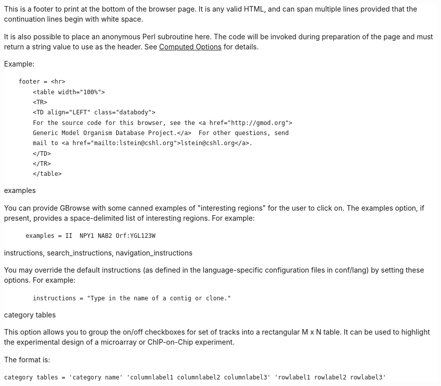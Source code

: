 This is a footer to print at the bottom of the browser page. It is any
valid HTML, and can span multiple lines provided that the continuation
lines begin with white space.

It is also possible to place an anonymous Perl subroutine here. The code
will be invoked during preparation of the page and must return a string
value to use as the header. See [Computed Options](#Computed_Options)
for details.

Example:

        footer = <hr>
            <table width="100%">
            <TR>
            <TD align="LEFT" class="databody">
            For the source code for this browser, see the <a href="http://gmod.org">
            Generic Model Organism Database Project.</a>  For other questions, send
            mail to <a href="mailto:lstein@cshl.org">lstein@cshl.org</a>.
            </TD>
            </TR>
            </table>

</div>

examples

<div class="indent">

You can provide GBrowse with some canned examples of "interesting
regions" for the user to click on. The examples option, if present,
provides a space-delimited list of interesting regions. For example:

          examples = II  NPY1 NAB2 Orf:YGL123W

</div>

instructions, search_instructions, navigation_instructions

<div class="indent">

You may override the default instructions (as defined in the
language-specific configuration files in conf/lang) by setting these
options. For example:

            instructions = "Type in the name of a contig or clone."

</div>

category tables

<div class="indent">

This option allows you to group the on/off checkboxes for set of tracks
into a rectangular M x N table. It can be used to highlight the
experimental design of a microarray or ChIP-on-Chip experiment.

The format is:

    category tables = 'category name' 'columnlabel1 columnlabel2 columnlabel3' 'rowlabel1 rowlabel2 rowlabel3'
